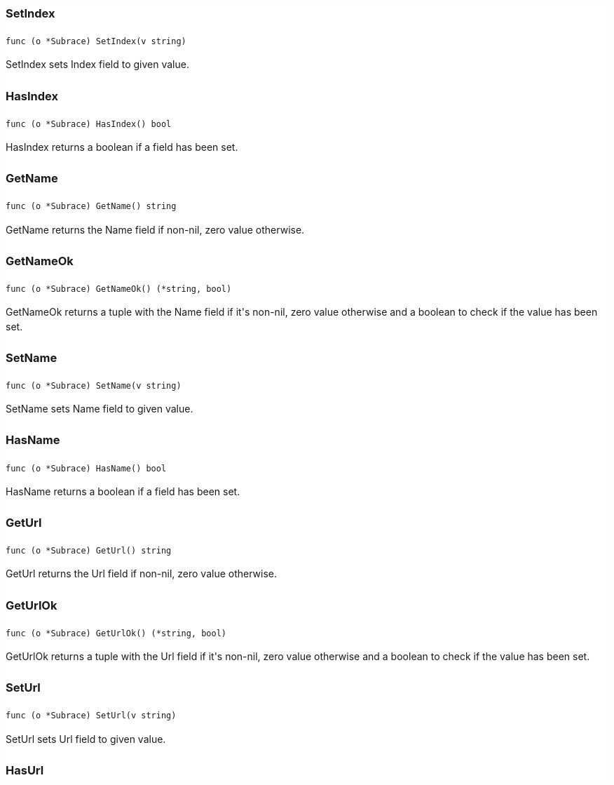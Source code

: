 ### SetIndex

`func (o *Subrace) SetIndex(v string)`

SetIndex sets Index field to given value.

### HasIndex

`func (o *Subrace) HasIndex() bool`

HasIndex returns a boolean if a field has been set.

### GetName

`func (o *Subrace) GetName() string`

GetName returns the Name field if non-nil, zero value otherwise.

### GetNameOk

`func (o *Subrace) GetNameOk() (*string, bool)`

GetNameOk returns a tuple with the Name field if it's non-nil, zero value otherwise
and a boolean to check if the value has been set.

### SetName

`func (o *Subrace) SetName(v string)`

SetName sets Name field to given value.

### HasName

`func (o *Subrace) HasName() bool`

HasName returns a boolean if a field has been set.

### GetUrl

`func (o *Subrace) GetUrl() string`

GetUrl returns the Url field if non-nil, zero value otherwise.

### GetUrlOk

`func (o *Subrace) GetUrlOk() (*string, bool)`

GetUrlOk returns a tuple with the Url field if it's non-nil, zero value otherwise
and a boolean to check if the value has been set.

### SetUrl

`func (o *Subrace) SetUrl(v string)`

SetUrl sets Url field to given value.

### HasUrl
